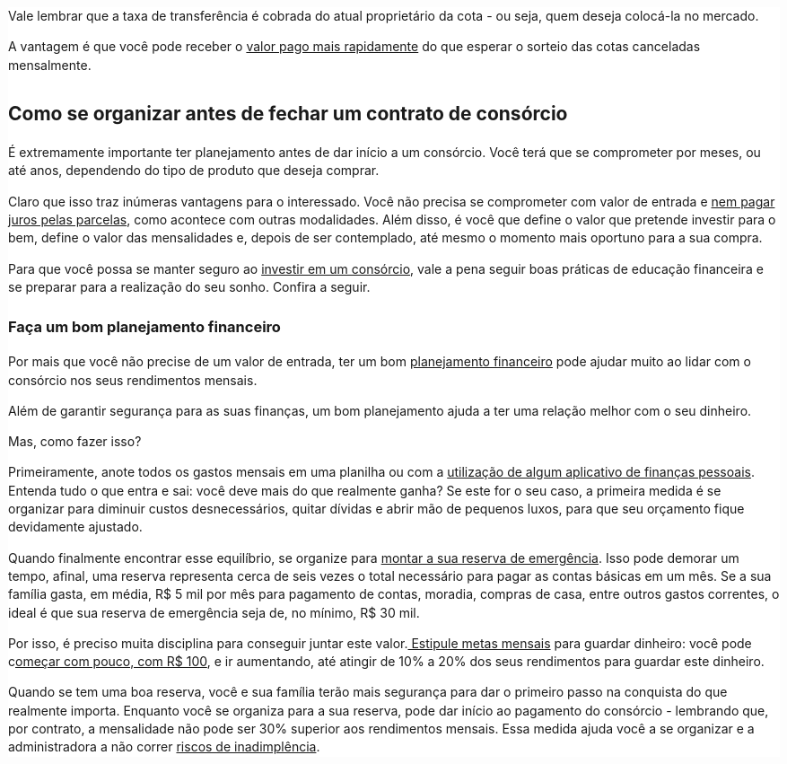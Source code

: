 Vale lembrar que a taxa de transferência é cobrada do atual proprietário da cota - ou seja, quem deseja colocá-la no mercado.

A vantagem é que você pode receber o [valor pago mais rapidamente](https://www.embracon.com.br/blog/devolucao-de-valores) do que esperar o sorteio das cotas canceladas mensalmente.

Como se organizar antes de fechar um contrato de consórcio 
-----------------------------------------------------------

É extremamente importante ter planejamento antes de dar início a um consórcio. Você terá que se comprometer por meses, ou até anos, dependendo do tipo de produto que deseja comprar.

Claro que isso traz inúmeras vantagens para o interessado. Você não precisa se comprometer com valor de entrada e [nem pagar juros pelas parcelas](https://www.embracon.com.br/blog/parcela-de-consorcio-tem-juros), como acontece com outras modalidades. Além disso, é você que define o valor que pretende investir para o bem, define o valor das mensalidades e, depois de ser contemplado, até mesmo o momento mais oportuno para a sua compra.

Para que você possa se manter seguro ao [investir em um consórcio](https://www.embracon.com.br/blog/8-motivos-que-comprovam-que-consorcio-e-investimento), vale a pena seguir boas práticas de educação financeira e se preparar para a realização do seu sonho. Confira a seguir.

### Faça um bom planejamento financeiro 

Por mais que você não precise de um valor de entrada, ter um bom [planejamento financeiro](https://www.embracon.com.br/blog/planejamento-financeiro-um-guia-para-as-financas-nao-sairem-de-controle) pode ajudar muito ao lidar com o consórcio nos seus rendimentos mensais.

Além de garantir segurança para as suas finanças, um bom planejamento ajuda a ter uma relação melhor com o seu dinheiro.

Mas, como fazer isso?

Primeiramente, anote todos os gastos mensais em uma planilha ou com a [utilização de algum aplicativo de finanças pessoais](https://www.embracon.com.br/blog/4-aplicativos-de-financas-para-te-ajudar-a-economizar-mais-dinheiro). Entenda tudo o que entra e sai: você deve mais do que realmente ganha? Se este for o seu caso, a primeira medida é se organizar para diminuir custos desnecessários, quitar dívidas e abrir mão de pequenos luxos, para que seu orçamento fique devidamente ajustado.

Quando finalmente encontrar esse equilíbrio, se organize para [montar a sua reserva de emergência](https://www.embracon.com.br/blog/por-que-e-importante-ter-uma-reserva-de-emergencia). Isso pode demorar um tempo, afinal, uma reserva representa cerca de seis vezes o total necessário para pagar as contas básicas em um mês. Se a sua família gasta, em média, R$ 5 mil por mês para pagamento de contas, moradia, compras de casa, entre outros gastos correntes, o ideal é que sua reserva de emergência seja de, no mínimo, R$ 30 mil.

Por isso, é preciso muita disciplina para conseguir juntar este valor.[ Estipule metas mensais](https://www.embracon.com.br/blog/5-erros-que-voce-deve-evitar-para-conseguir-economizar-dinheiro) para guardar dinheiro: você pode c[omeçar com pouco, com R$ 100](https://www.embracon.com.br/blog/qual-o-melhor-investimento-para-r-50-r-500-ou-r-5000), e ir aumentando, até atingir de 10% a 20% dos seus rendimentos para guardar este dinheiro.

Quando se tem uma boa reserva, você e sua família terão mais segurança para dar o primeiro passo na conquista do que realmente importa. Enquanto você se organiza para a sua reserva, pode dar início ao pagamento do consórcio - lembrando que, por contrato, a mensalidade não pode ser 30% superior aos rendimentos mensais. Essa medida ajuda você a se organizar e a administradora a não correr [riscos de inadimplência](https://www.embracon.com.br/blog/nao-consigo-pagar-meu-consorcio-e-agora).
